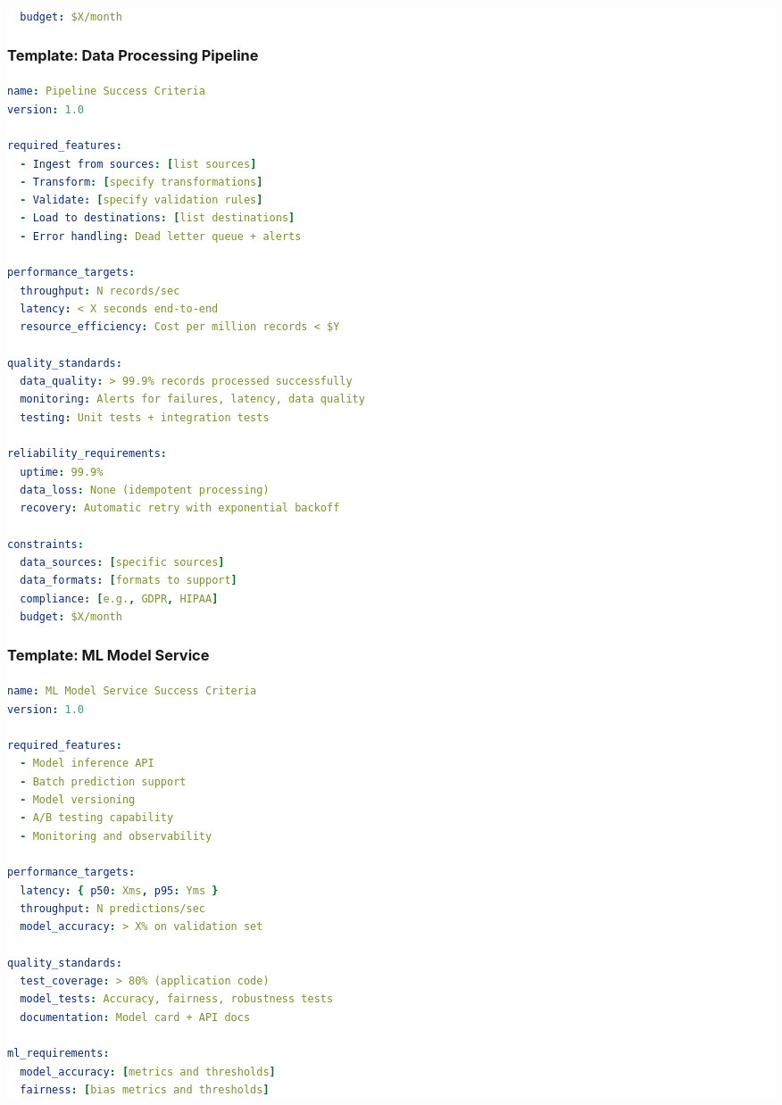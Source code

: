 ```yaml
  budget: $X/month
```

### Template: Data Processing Pipeline

```yaml
name: Pipeline Success Criteria
version: 1.0

required_features:
  - Ingest from sources: [list sources]
  - Transform: [specify transformations]
  - Validate: [specify validation rules]
  - Load to destinations: [list destinations]
  - Error handling: Dead letter queue + alerts

performance_targets:
  throughput: N records/sec
  latency: < X seconds end-to-end
  resource_efficiency: Cost per million records < $Y

quality_standards:
  data_quality: > 99.9% records processed successfully
  monitoring: Alerts for failures, latency, data quality
  testing: Unit tests + integration tests

reliability_requirements:
  uptime: 99.9%
  data_loss: None (idempotent processing)
  recovery: Automatic retry with exponential backoff

constraints:
  data_sources: [specific sources]
  data_formats: [formats to support]
  compliance: [e.g., GDPR, HIPAA]
  budget: $X/month
```

### Template: ML Model Service

```yaml
name: ML Model Service Success Criteria
version: 1.0

required_features:
  - Model inference API
  - Batch prediction support
  - Model versioning
  - A/B testing capability
  - Monitoring and observability

performance_targets:
  latency: { p50: Xms, p95: Yms }
  throughput: N predictions/sec
  model_accuracy: > X% on validation set

quality_standards:
  test_coverage: > 80% (application code)
  model_tests: Accuracy, fairness, robustness tests
  documentation: Model card + API docs

ml_requirements:
  model_accuracy: [metrics and thresholds]
  fairness: [bias metrics and thresholds]
```